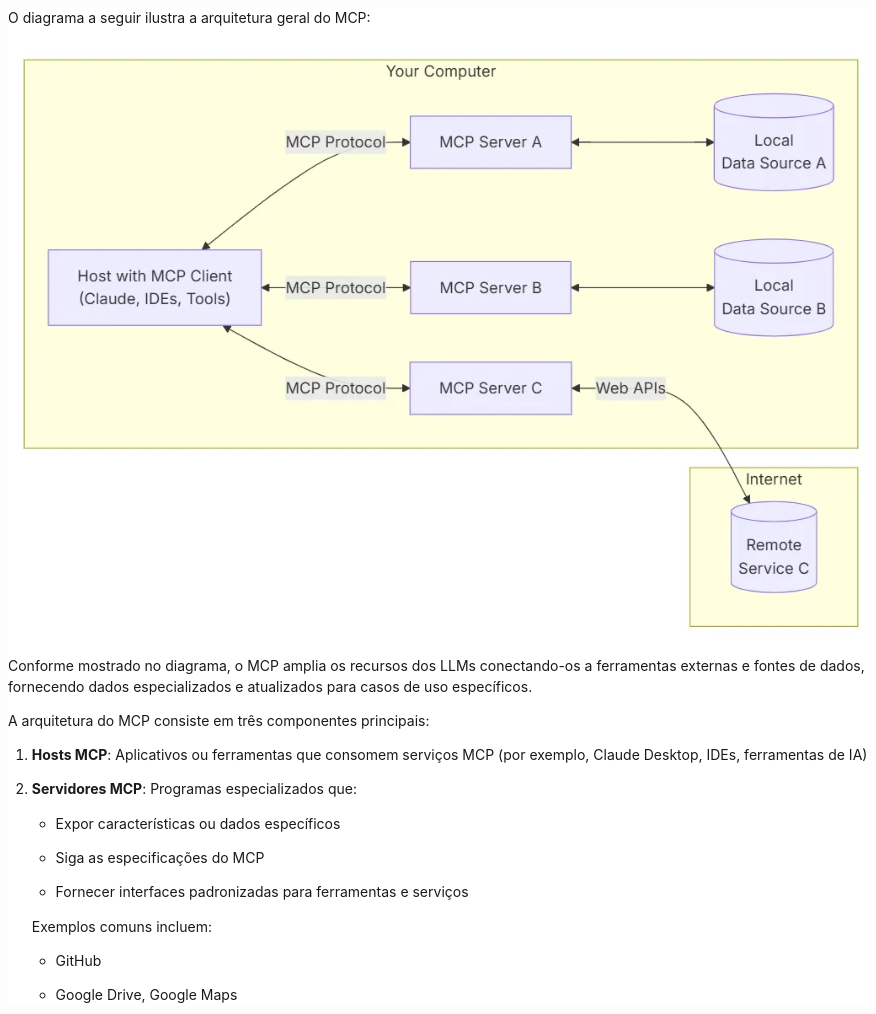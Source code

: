 O diagrama a seguir ilustra a arquitetura geral do MCP:

![](../Leitura/imagens//332fb0ed-3d09-40e4-bf8a-da744f8925c0_1021x706.webp)

Conforme mostrado no diagrama, o MCP amplia os recursos dos LLMs conectando-os a ferramentas externas e fontes de dados, fornecendo dados especializados e atualizados para casos de uso específicos.

A arquitetura do MCP consiste em três componentes principais:

1. **Hosts MCP**: Aplicativos ou ferramentas que consomem serviços MCP (por exemplo, Claude Desktop, IDEs, ferramentas de IA)
    
2. **Servidores MCP**: Programas especializados que:
    
    * Expor características ou dados específicos
            
    * Siga as especificações do MCP
            
    * Fornecer interfaces padronizadas para ferramentas e serviços
            
    Exemplos comuns incluem:
        
    * GitHub
            
    * Google Drive, Google Maps
            